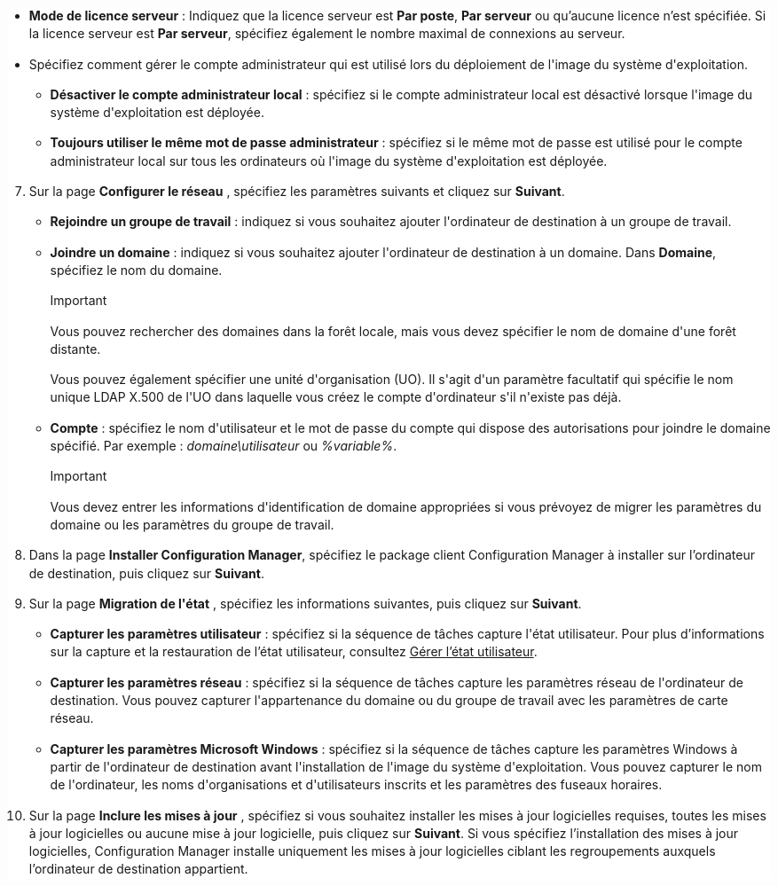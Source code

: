    -   **Mode de licence serveur** : Indiquez que la licence serveur est **Par poste**, **Par serveur** ou qu’aucune licence n’est spécifiée. Si la licence serveur est **Par serveur**, spécifiez également le nombre maximal de connexions au serveur.  

   -   Spécifiez comment gérer le compte administrateur qui est utilisé lors du déploiement de l'image du système d'exploitation.  

       -   **Désactiver le compte administrateur local** : spécifiez si le compte administrateur local est désactivé lorsque l'image du système d'exploitation est déployée.  

       -   **Toujours utiliser le même mot de passe administrateur** : spécifiez si le même mot de passe est utilisé pour le compte administrateur local sur tous les ordinateurs où l'image du système d'exploitation est déployée.  

7. Sur la page **Configurer le réseau** , spécifiez les paramètres suivants et cliquez sur **Suivant**.  

   -   **Rejoindre un groupe de travail** : indiquez si vous souhaitez ajouter l'ordinateur de destination à un groupe de travail.  

   -   **Joindre un domaine** : indiquez si vous souhaitez ajouter l'ordinateur de destination à un domaine. Dans **Domaine**, spécifiez le nom du domaine.  

       > [!IMPORTANT]  
       >  Vous pouvez rechercher des domaines dans la forêt locale, mais vous devez spécifier le nom de domaine d'une forêt distante.  

        Vous pouvez également spécifier une unité d'organisation (UO). Il s'agit d'un paramètre facultatif qui spécifie le nom unique LDAP X.500 de l'UO dans laquelle vous créez le compte d'ordinateur s'il n'existe pas déjà.  

   -   **Compte** : spécifiez le nom d'utilisateur et le mot de passe du compte qui dispose des autorisations pour joindre le domaine spécifié. Par exemple : *domaine\utilisateur* ou *%variable%*.  

       > [!IMPORTANT]  
       >  Vous devez entrer les informations d'identification de domaine appropriées si vous prévoyez de migrer les paramètres du domaine ou les paramètres du groupe de travail.  

8. Dans la page **Installer Configuration Manager**, spécifiez le package client Configuration Manager à installer sur l’ordinateur de destination, puis cliquez sur **Suivant**.  

9. Sur la page **Migration de l'état** , spécifiez les informations suivantes, puis cliquez sur **Suivant**.  

    -   **Capturer les paramètres utilisateur** : spécifiez si la séquence de tâches capture l'état utilisateur. Pour plus d’informations sur la capture et la restauration de l’état utilisateur, consultez [Gérer l’état utilisateur](../get-started/manage-user-state.md).  

    -   **Capturer les paramètres réseau** : spécifiez si la séquence de tâches capture les paramètres réseau de l'ordinateur de destination. Vous pouvez capturer l'appartenance du domaine ou du groupe de travail avec les paramètres de carte réseau.  

    -   **Capturer les paramètres Microsoft Windows** :  spécifiez si la séquence de tâches capture les paramètres Windows à partir de l'ordinateur de destination avant l'installation de l'image du système d'exploitation. Vous pouvez capturer le nom de l'ordinateur, les noms d'organisations et d'utilisateurs inscrits et les paramètres des fuseaux horaires.  

10. Sur la page **Inclure les mises à jour** , spécifiez si vous souhaitez installer les mises à jour logicielles requises, toutes les mises à jour logicielles ou aucune mise à jour logicielle, puis cliquez sur **Suivant**. Si vous spécifiez l’installation des mises à jour logicielles, Configuration Manager installe uniquement les mises à jour logicielles ciblant les regroupements auxquels l’ordinateur de destination appartient.  
